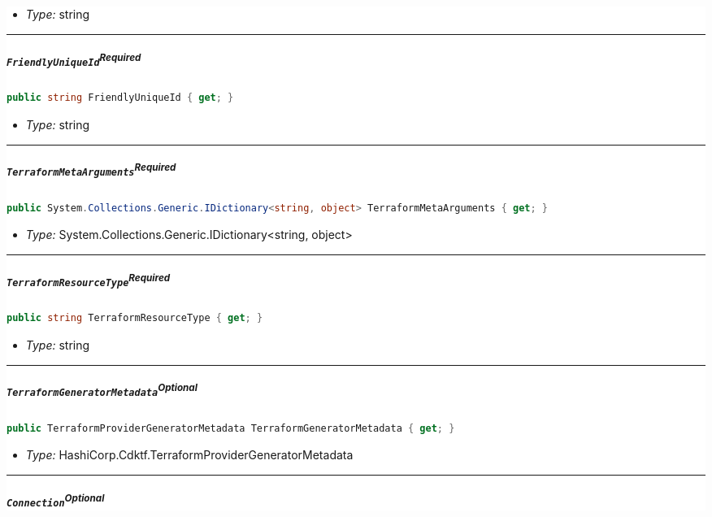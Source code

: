 - *Type:* string

---

##### `FriendlyUniqueId`<sup>Required</sup> <a name="FriendlyUniqueId" id="@cdktf/provider-azurerm.mediaStreamingPolicy.MediaStreamingPolicy.property.friendlyUniqueId"></a>

```csharp
public string FriendlyUniqueId { get; }
```

- *Type:* string

---

##### `TerraformMetaArguments`<sup>Required</sup> <a name="TerraformMetaArguments" id="@cdktf/provider-azurerm.mediaStreamingPolicy.MediaStreamingPolicy.property.terraformMetaArguments"></a>

```csharp
public System.Collections.Generic.IDictionary<string, object> TerraformMetaArguments { get; }
```

- *Type:* System.Collections.Generic.IDictionary<string, object>

---

##### `TerraformResourceType`<sup>Required</sup> <a name="TerraformResourceType" id="@cdktf/provider-azurerm.mediaStreamingPolicy.MediaStreamingPolicy.property.terraformResourceType"></a>

```csharp
public string TerraformResourceType { get; }
```

- *Type:* string

---

##### `TerraformGeneratorMetadata`<sup>Optional</sup> <a name="TerraformGeneratorMetadata" id="@cdktf/provider-azurerm.mediaStreamingPolicy.MediaStreamingPolicy.property.terraformGeneratorMetadata"></a>

```csharp
public TerraformProviderGeneratorMetadata TerraformGeneratorMetadata { get; }
```

- *Type:* HashiCorp.Cdktf.TerraformProviderGeneratorMetadata

---

##### `Connection`<sup>Optional</sup> <a name="Connection" id="@cdktf/provider-azurerm.mediaStreamingPolicy.MediaStreamingPolicy.property.connection"></a>
